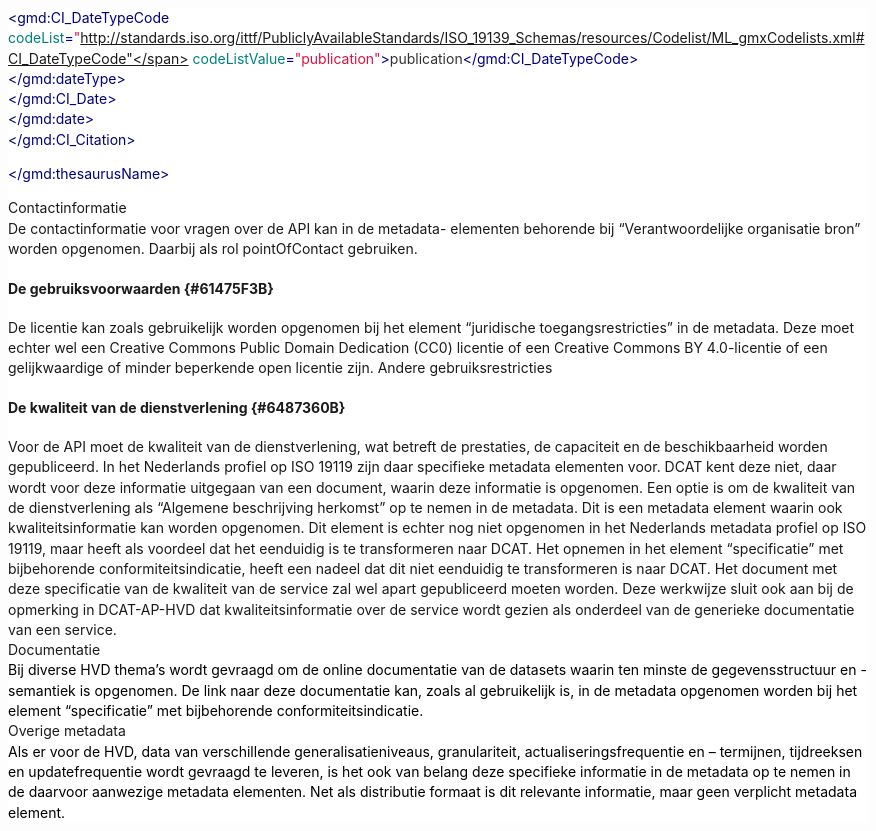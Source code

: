 <span style='color: #333333;'>                 </span><span style='color: #000080;'>&lt;gmd:CI_DateTypeCode </span><span style='color: #008080;'>codeList</span><span style='color: #000080;'>=</span><span style='color: #DD1144;'>"http://standards.iso.org/ittf/PubliclyAvailableStandards/ISO_19139_Schemas/resources/Codelist/ML_gmxCodelists.xml#CI_DateTypeCode"</span><span style='color: #000080;'> </span><span style='color: #008080;'>codeListValue</span><span style='color: #000080;'>=</span><span style='color: #DD1144;'>"publication"</span><span style='color: #000080;'>&gt;</span><span style='color: #333333;'>publication</span><span style='color: #000080;'>&lt;/gmd:CI_DateTypeCode&gt;</span><br/>
<span style='color: #333333;'>             </span><span style='color: #000080;'>&lt;/gmd:dateType&gt;</span><br/>
<span style='color: #333333;'>         </span><span style='color: #000080;'>&lt;/gmd:CI_Date&gt;</span><br/>
<span style='color: #333333;'>      </span><span style='color: #000080;'>&lt;/gmd:date&gt;</span><br/>
<span style='color: #333333;'>   </span><span style='color: #000080;'>&lt;/gmd:CI_Citation&gt;</span>

<span style='color: #000080;'>&lt;/gmd:thesaurusName&gt;</span>

Contactinformatie<br/>
De contactinformatie voor vragen over de API kan in de metadata- elementen behorende bij “Verantwoordelijke organisatie bron” worden opgenomen. Daarbij als rol pointOfContact gebruiken.<br/>
#### De gebruiksvoorwaarden {#61475F3B}

De licentie kan zoals gebruikelijk worden opgenomen bij het element “juridische toegangsrestricties” in de metadata. Deze moet echter wel een Creative Commons Public Domain Dedication (CC0) licentie of een Creative Commons BY 4.0-licentie of een gelijkwaardige of minder beperkende open licentie zijn. Andere gebruiksrestricties

#### De kwaliteit van de dienstverlening {#6487360B}

Voor de API moet de kwaliteit van de dienstverlening, wat betreft de prestaties, de capaciteit en de beschikbaarheid worden gepubliceerd. In het Nederlands profiel op ISO 19119 zijn daar specifieke metadata elementen voor. DCAT kent deze niet, daar wordt voor deze informatie uitgegaan van een document, waarin deze informatie is opgenomen. Een optie is om de kwaliteit van de dienstverlening als “Algemene beschrijving herkomst” op te nemen in de metadata. Dit is een metadata element waarin ook kwaliteitsinformatie kan worden opgenomen. Dit element is echter nog niet opgenomen in het Nederlands metadata profiel op ISO 19119, maar heeft als voordeel dat het eenduidig is te transformeren naar DCAT. Het opnemen in het element “specificatie” met bijbehorende conformiteitsindicatie, heeft een nadeel dat dit niet eenduidig te transformeren is naar DCAT. Het document met deze specificatie van de kwaliteit van de service zal wel apart gepubliceerd moeten worden. Deze werkwijze sluit ook aan bij de opmerking in DCAT-AP-HVD dat kwaliteitsinformatie over de service wordt gezien als onderdeel van de generieke documentatie van een service.<br/>
Documentatie<br/>
<span style='color: #000000;'>Bij diverse HVD thema’s wordt gevraagd om de online documentatie van de datasets waarin ten minste de gegevensstructuur en -semantiek is opgenomen. De link naar deze documentatie kan, zoals al gebruikelijk is, in de metadata opgenomen worden bij het</span> <span style='color: #000000;'>element “specificatie” met bijbehorende conformiteitsindicatie.</span><br/>
Overige metadata<br/>
<span style='color: #000000;'>Als er voor de HVD, data van verschillende generalisatieniveaus,  granulariteit, actualiseringsfrequentie en – termijnen, tijdreeksen en updatefrequentie wordt gevraagd te leveren, is het ook van belang deze specifieke informatie in de metadata op te nemen in de daarvoor aanwezige metadata elementen. Net als distributie formaat is dit relevante informatie, maar geen verplicht metadata element.</span>
